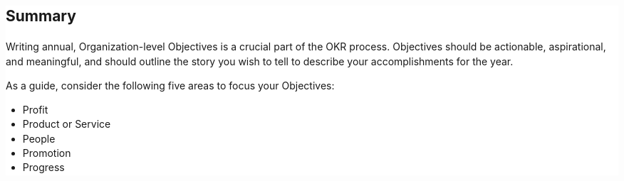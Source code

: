 ## Summary

Writing annual, Organization-level Objectives is a crucial part of the OKR process. Objectives should be actionable, aspirational, and meaningful, and should outline the story you wish to tell to describe your accomplishments for the year.

As a guide, consider the following five areas to focus your Objectives: 

- Profit 
- Product or Service 
- People 
- Promotion 
- Progress 